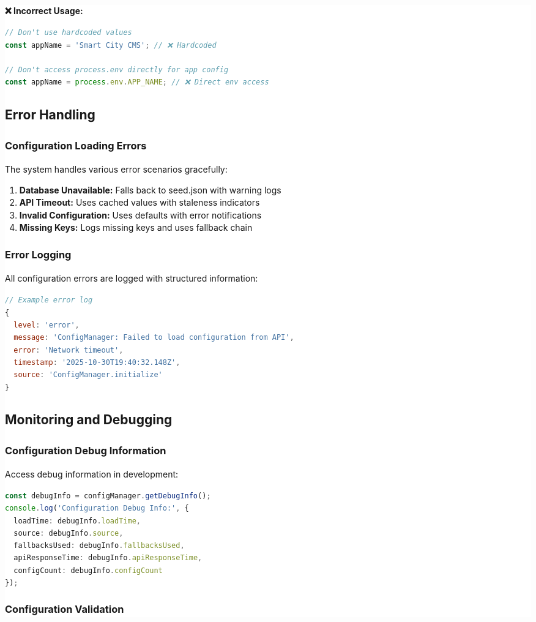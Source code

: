 **❌ Incorrect Usage:**
```javascript
// Don't use hardcoded values
const appName = 'Smart City CMS'; // ❌ Hardcoded

// Don't access process.env directly for app config
const appName = process.env.APP_NAME; // ❌ Direct env access
```

## Error Handling

### Configuration Loading Errors

The system handles various error scenarios gracefully:

1. **Database Unavailable:** Falls back to seed.json with warning logs
2. **API Timeout:** Uses cached values with staleness indicators
3. **Invalid Configuration:** Uses defaults with error notifications
4. **Missing Keys:** Logs missing keys and uses fallback chain

### Error Logging

All configuration errors are logged with structured information:

```javascript
// Example error log
{
  level: 'error',
  message: 'ConfigManager: Failed to load configuration from API',
  error: 'Network timeout',
  timestamp: '2025-10-30T19:40:32.148Z',
  source: 'ConfigManager.initialize'
}
```

## Monitoring and Debugging

### Configuration Debug Information

Access debug information in development:

```typescript
const debugInfo = configManager.getDebugInfo();
console.log('Configuration Debug Info:', {
  loadTime: debugInfo.loadTime,
  source: debugInfo.source,
  fallbacksUsed: debugInfo.fallbacksUsed,
  apiResponseTime: debugInfo.apiResponseTime,
  configCount: debugInfo.configCount
});
```

### Configuration Validation
